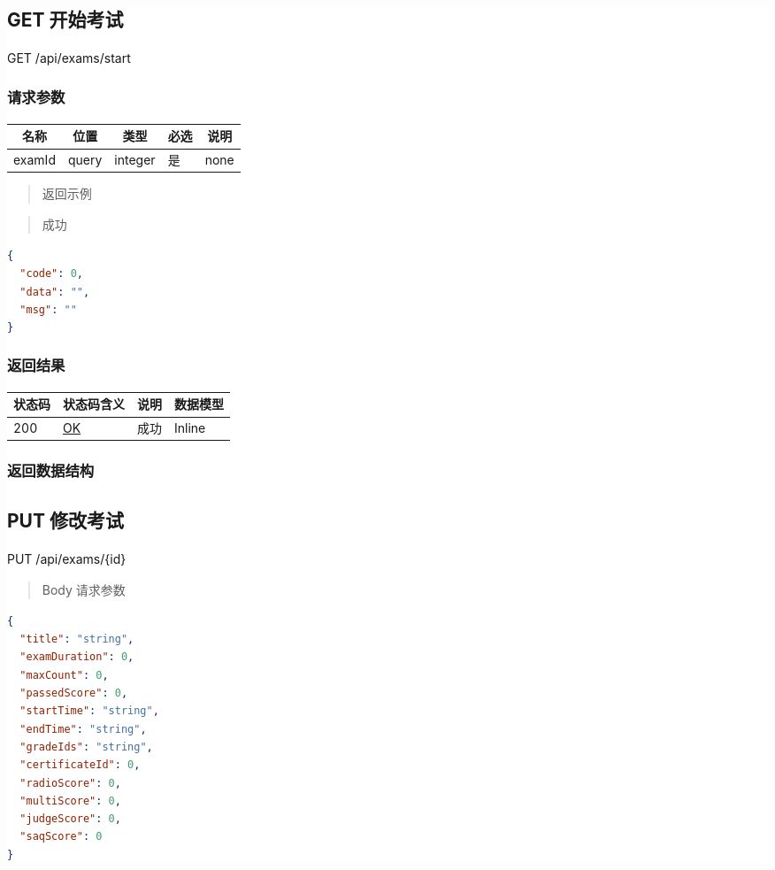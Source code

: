 ## GET 开始考试

GET /api/exams/start

### 请求参数

|名称|位置|类型|必选|说明|
|---|---|---|---|---|
|examId|query|integer| 是 |none|

> 返回示例

> 成功

```json
{
  "code": 0,
  "data": "",
  "msg": ""
}
```

### 返回结果

|状态码|状态码含义|说明|数据模型|
|---|---|---|---|
|200|[OK](https://tools.ietf.org/html/rfc7231#section-6.3.1)|成功|Inline|

### 返回数据结构

## PUT 修改考试

PUT /api/exams/{id}

> Body 请求参数

```json
{
  "title": "string",
  "examDuration": 0,
  "maxCount": 0,
  "passedScore": 0,
  "startTime": "string",
  "endTime": "string",
  "gradeIds": "string",
  "certificateId": 0,
  "radioScore": 0,
  "multiScore": 0,
  "judgeScore": 0,
  "saqScore": 0
}
```
